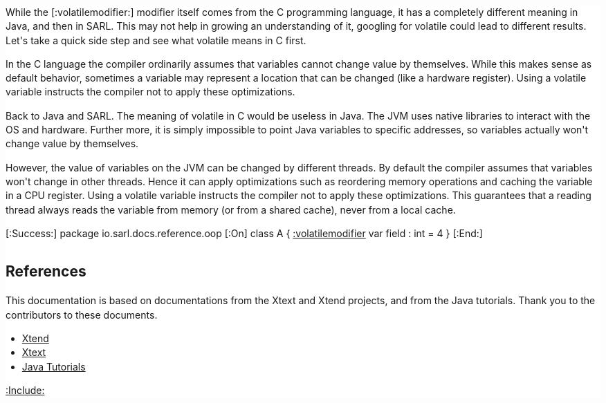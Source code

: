 While the [:volatilemodifier:] modifier itself comes from the C programming language, it has a completely
different meaning in Java, and then in SARL. This may not help in growing an understanding of it, 
googling for volatile could lead to different results. Let's take a quick side step and see what
volatile means in C first.

In the C language the compiler ordinarily assumes that variables cannot change value by themselves.
While this makes sense as default behavior, sometimes a variable may represent a location that
can be changed (like a hardware register). Using a volatile variable instructs the compiler
not to apply these optimizations.

Back to Java and SARL. The meaning of volatile in C would be useless in Java. The JVM uses
native libraries to interact with the OS and hardware. Further more, it is simply impossible
to point Java variables to specific addresses, so variables actually won't change value by themselves.

However, the value of variables on the JVM can be changed by different threads. By default the
compiler assumes that variables won't change in other threads. Hence it can apply optimizations such
as reordering memory operations and caching the variable in a CPU register. Using a volatile variable
instructs the compiler not to apply these optimizations. This guarantees that a reading thread
always reads the variable from memory (or from a shared cache), never from a local cache.

[:Success:]
	package io.sarl.docs.reference.oop
	[:On]
		class A {
			[:volatilemodifier](volatile) var field : int = 4
		}
[:End:]


## References

This documentation is based on documentations from the Xtext and Xtend projects, and from the Java tutorials.
Thank you to the contributors to these documents.

* [Xtend](https://www.eclipse.org/xtend/documentation.html)
* [Xtext](https://www.eclipse.org/Xtext/documentation.html)
* [Java Tutorials](https://docs.oracle.com/javase/tutorial/)



[:Include:](../legal.inc)
